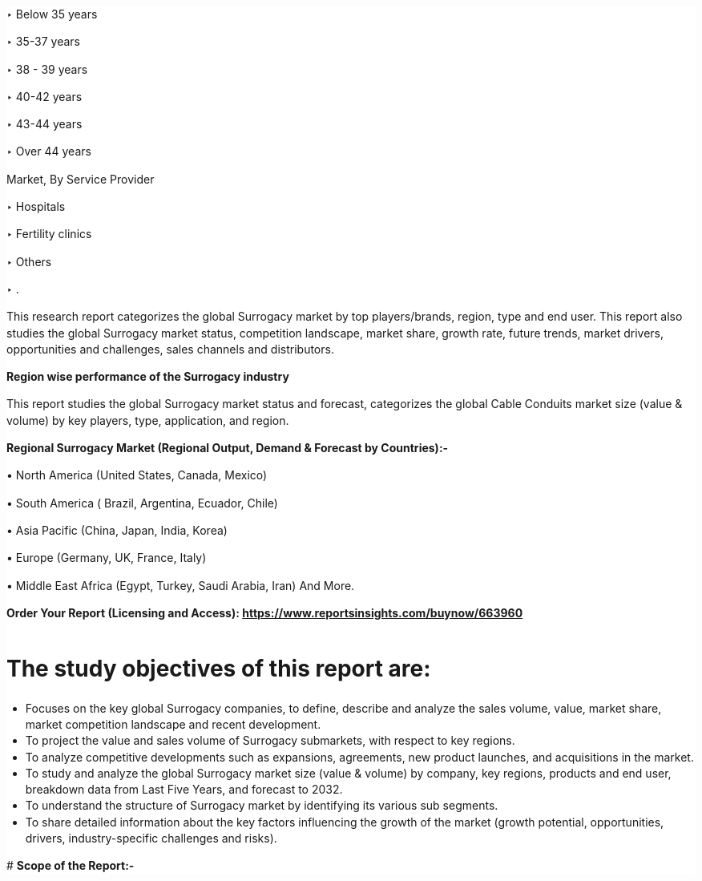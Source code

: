 ‣ Below 35 years

‣ 35-37 years

‣ 38 - 39 years

‣ 40-42 years

‣ 43-44 years

‣ Over 44 years


Market, By Service Provider

‣ Hospitals

‣ Fertility clinics

‣ Others

‣ .

This research report categorizes the global Surrogacy market by top players/brands, region, type and end user. This report also studies the global Surrogacy market status, competition landscape, market share, growth rate, future trends, market drivers, opportunities and challenges, sales channels and distributors.

<strong>Region wise performance of the Surrogacy industry</strong><strong> </strong>

This report studies the global Surrogacy market status and forecast, categorizes the global Cable Conduits market size (value &amp; volume) by key players, type, application, and region. 

<strong>Regional Surrogacy Market (Regional Output, Demand &amp; Forecast by Countries):-</strong>

• North America (United States, Canada, Mexico)

• South America ( Brazil, Argentina, Ecuador, Chile)

• Asia Pacific (China, Japan, India, Korea)

• Europe (Germany, UK, France, Italy)

• Middle East Africa (Egypt, Turkey, Saudi Arabia, Iran) And More.

<strong>Order Your Report (Licensing and Access): <a href=https://www.reportsinsights.com/buynow/663960 style=color:#0000ff;>https://www.reportsinsights.com/buynow/663960</a></strong>

# <strong>The study objectives of this report are:</strong>
<ul>
  <li>Focuses on the key global Surrogacy companies, to define, describe and analyze the sales volume, value, market share, market competition landscape and recent development.</li>
  <li>To project the value and sales volume of Surrogacy submarkets, with respect to key regions.</li>
  <li>To analyze competitive developments such as expansions, agreements, new product launches, and acquisitions in the market.</li>
  <li>To study and analyze the global Surrogacy market size (value &amp; volume) by company, key regions, products and end user, breakdown data from Last Five Years, and forecast to 2032.</li>
  <li>To understand the structure of Surrogacy market by identifying its various sub segments.</li>
  <li>To share detailed information about the key factors influencing the growth of the market (growth potential, opportunities, drivers, industry-specific challenges and risks).</li>
</ul>
# <strong>Scope of the Report:-</strong><strong> </strong>
